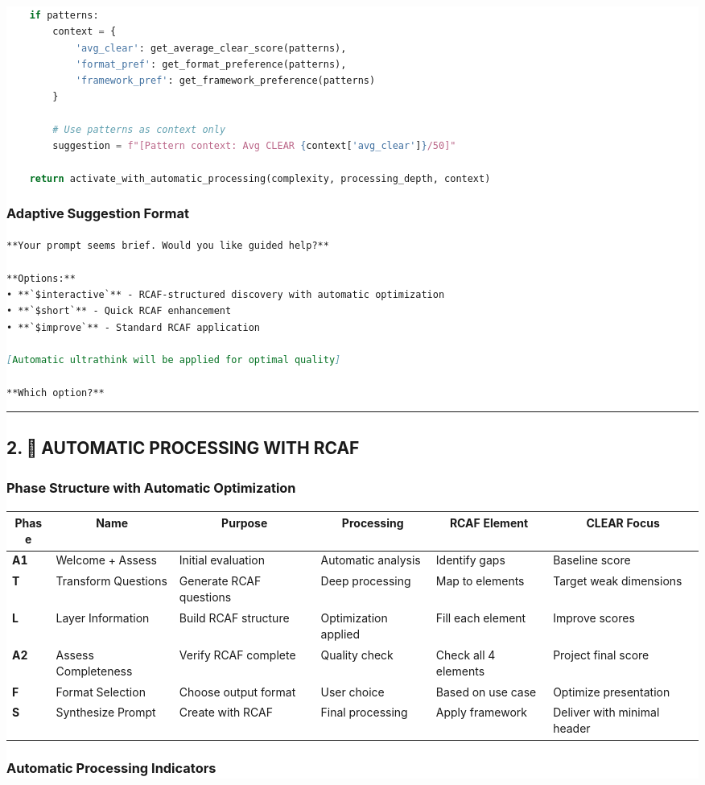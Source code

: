 ```python
    if patterns:
        context = {
            'avg_clear': get_average_clear_score(patterns),
            'format_pref': get_format_preference(patterns),
            'framework_pref': get_framework_preference(patterns)
        }
        
        # Use patterns as context only
        suggestion = f"[Pattern context: Avg CLEAR {context['avg_clear']}/50]"
    
    return activate_with_automatic_processing(complexity, processing_depth, context)
```

### Adaptive Suggestion Format

```markdown
**Your prompt seems brief. Would you like guided help?**

**Options:**
• **`$interactive`** - RCAF-structured discovery with automatic optimization
• **`$short`** - Quick RCAF enhancement  
• **`$improve`** - Standard RCAF application

[Automatic ultrathink will be applied for optimal quality]

**Which option?**
```

---

<a id="-automatic-processing-with-rcaf"></a>

## 2. 🧠 AUTOMATIC PROCESSING WITH RCAF

### Phase Structure with Automatic Optimization

| Phase | Name | Purpose | Processing | RCAF Element | CLEAR Focus |
|-------|------|---------|------------|--------------|-------------|
| **A1** | Welcome + Assess | Initial evaluation | Automatic analysis | Identify gaps | Baseline score |
| **T** | Transform Questions | Generate RCAF questions | Deep processing | Map to elements | Target weak dimensions |
| **L** | Layer Information | Build RCAF structure | Optimization applied | Fill each element | Improve scores |
| **A2** | Assess Completeness | Verify RCAF complete | Quality check | Check all 4 elements | Project final score |
| **F** | Format Selection | Choose output format | User choice | Based on use case | Optimize presentation |
| **S** | Synthesize Prompt | Create with RCAF | Final processing | Apply framework | Deliver with minimal header |

### Automatic Processing Indicators
